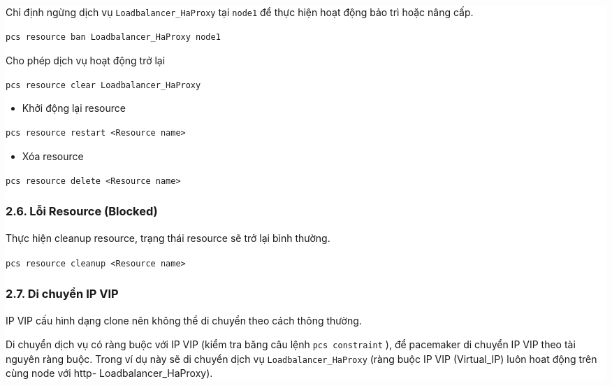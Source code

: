 Chỉ định ngừng dịch vụ `Loadbalancer_HaProxy` tại `node1` để thực hiện hoạt động bảo trì hoặc nâng cấp.

```
pcs resource ban Loadbalancer_HaProxy node1
```

Cho phép dịch vụ hoạt động trở lại

```
pcs resource clear Loadbalancer_HaProxy
```

- Khởi động lại resource

```
pcs resource restart <Resource name>
```

- Xóa resource

```
pcs resource delete <Resource name>
```

### 2.6. Lỗi Resource (Blocked)

Thực hiện cleanup resource, trạng thái resource sẽ trở lại bình thường.

```
pcs resource cleanup <Resource name>
```


### 2.7. Di chuyển IP VIP

IP VIP cấu hình dạng clone nên không thể di chuyển theo cách thông thường.

Di chuyển dịch vụ có ràng buộc với IP VIP (kiểm tra băng câu lệnh `pcs constraint` ), để pacemaker di chuyển IP VIP theo tài nguyên ràng buộc. Trong ví dụ này sẽ di chuyển dịch vụ `Loadbalancer_HaProxy` (ràng buộc IP VIP (Virtual_IP) luôn hoat động trên cùng node với http- Loadbalancer_HaProxy).


